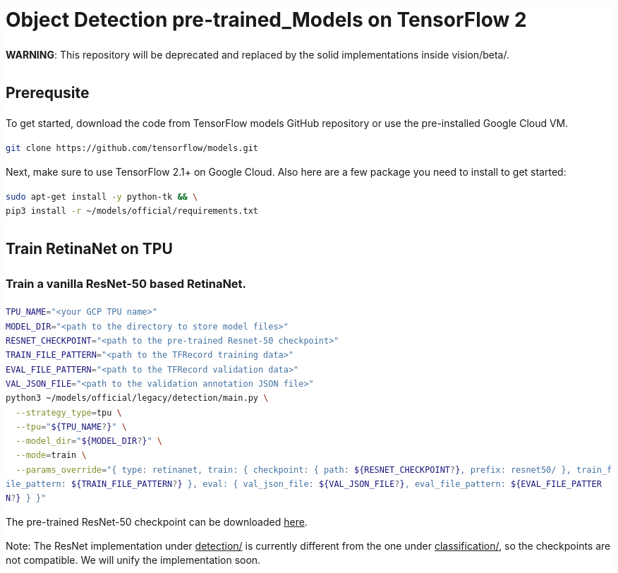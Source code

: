 # Object Detection pre-trained_Models on TensorFlow 2

**WARNING**: This repository will be deprecated and replaced by the solid
implementations inside vision/beta/.

## Prerequsite
To get started, download the code from TensorFlow models GitHub repository or
use the pre-installed Google Cloud VM.

```bash
git clone https://github.com/tensorflow/models.git
```

Next, make sure to use TensorFlow 2.1+ on Google Cloud. Also here are
a few package you need to install to get started:

```bash
sudo apt-get install -y python-tk && \
pip3 install -r ~/models/official/requirements.txt
```

## Train RetinaNet on TPU

### Train a vanilla ResNet-50 based RetinaNet.

```bash
TPU_NAME="<your GCP TPU name>"
MODEL_DIR="<path to the directory to store model files>"
RESNET_CHECKPOINT="<path to the pre-trained Resnet-50 checkpoint>"
TRAIN_FILE_PATTERN="<path to the TFRecord training data>"
EVAL_FILE_PATTERN="<path to the TFRecord validation data>"
VAL_JSON_FILE="<path to the validation annotation JSON file>"
python3 ~/models/official/legacy/detection/main.py \
  --strategy_type=tpu \
  --tpu="${TPU_NAME?}" \
  --model_dir="${MODEL_DIR?}" \
  --mode=train \
  --params_override="{ type: retinanet, train: { checkpoint: { path: ${RESNET_CHECKPOINT?}, prefix: resnet50/ }, train_file_pattern: ${TRAIN_FILE_PATTERN?} }, eval: { val_json_file: ${VAL_JSON_FILE?}, eval_file_pattern: ${EVAL_FILE_PATTERN?} } }"
```

The pre-trained ResNet-50 checkpoint can be downloaded [here](https://storage.cloud.google.com/cloud-tpu-checkpoints/model-garden-vision/detection/resnet50-2018-02-07.tar.gz).

Note: The ResNet implementation under
[detection/](https://github.com/tensorflow/models/tree/master/official/legacy/detection)
is currently different from the one under
[classification/](https://github.com/tensorflow/models/tree/master/official/vision/image_classification),
so the checkpoints are not compatible.
We will unify the implementation soon.

